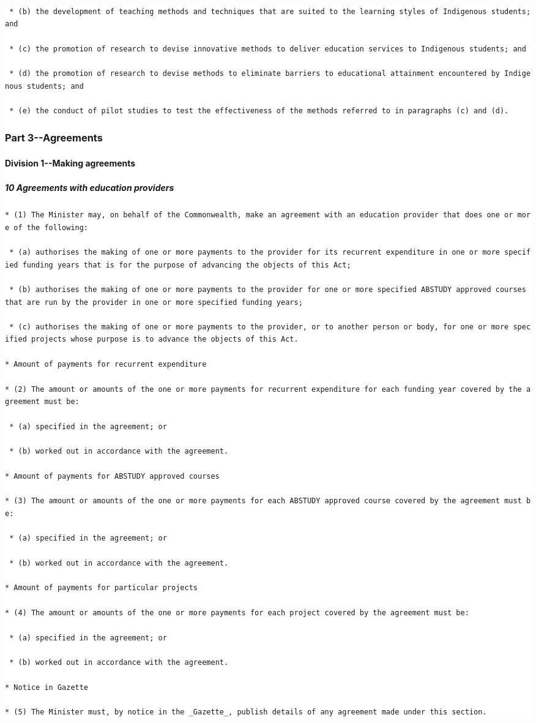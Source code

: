      * (b) the development of teaching methods and techniques that are suited to the learning styles of Indigenous students; and

     * (c) the promotion of research to devise innovative methods to deliver education services to Indigenous students; and

     * (d) the promotion of research to devise methods to eliminate barriers to educational attainment encountered by Indigenous students; and

     * (e) the conduct of pilot studies to test the effectiveness of the methods referred to in paragraphs (c) and (d).

### Part 3--Agreements

#### Division 1--Making agreements

##### 10  Agreements with education providers

    * (1) The Minister may, on behalf of the Commonwealth, make an agreement with an education provider that does one or more of the following:

     * (a) authorises the making of one or more payments to the provider for its recurrent expenditure in one or more specified funding years that is for the purpose of advancing the objects of this Act;

     * (b) authorises the making of one or more payments to the provider for one or more specified ABSTUDY approved courses that are run by the provider in one or more specified funding years;

     * (c) authorises the making of one or more payments to the provider, or to another person or body, for one or more specified projects whose purpose is to advance the objects of this Act.

    * Amount of payments for recurrent expenditure

    * (2) The amount or amounts of the one or more payments for recurrent expenditure for each funding year covered by the agreement must be:

     * (a) specified in the agreement; or

     * (b) worked out in accordance with the agreement.

    * Amount of payments for ABSTUDY approved courses

    * (3) The amount or amounts of the one or more payments for each ABSTUDY approved course covered by the agreement must be:

     * (a) specified in the agreement; or

     * (b) worked out in accordance with the agreement.

    * Amount of payments for particular projects

    * (4) The amount or amounts of the one or more payments for each project covered by the agreement must be:

     * (a) specified in the agreement; or

     * (b) worked out in accordance with the agreement.

    * Notice in Gazette

    * (5) The Minister must, by notice in the _Gazette_, publish details of any agreement made under this section.
